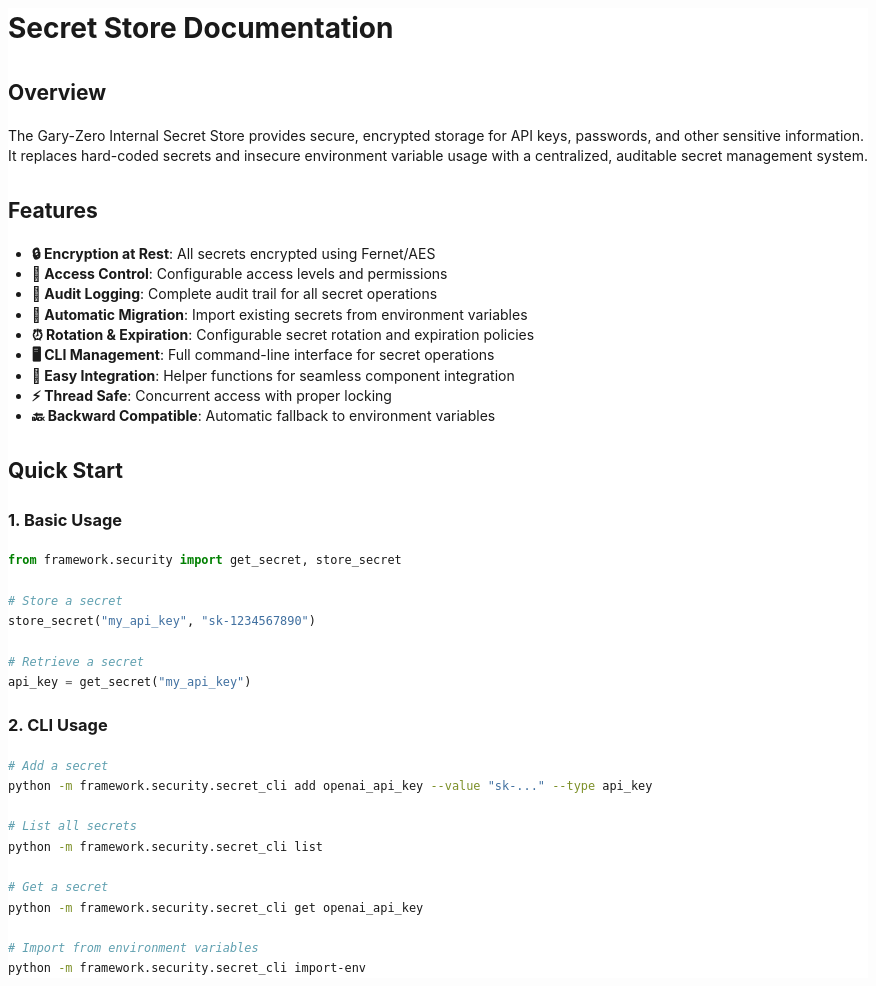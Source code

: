# Secret Store Documentation

## Overview

The Gary-Zero Internal Secret Store provides secure, encrypted storage for API keys, passwords, and other sensitive information. It replaces hard-coded secrets and insecure environment variable usage with a centralized, auditable secret management system.

## Features

- **🔒 Encryption at Rest**: All secrets encrypted using Fernet/AES
- **🔑 Access Control**: Configurable access levels and permissions
- **📝 Audit Logging**: Complete audit trail for all secret operations
- **🔄 Automatic Migration**: Import existing secrets from environment variables
- **⏰ Rotation & Expiration**: Configurable secret rotation and expiration policies
- **🖥️ CLI Management**: Full command-line interface for secret operations
- **🔌 Easy Integration**: Helper functions for seamless component integration
- **⚡ Thread Safe**: Concurrent access with proper locking
- **🔙 Backward Compatible**: Automatic fallback to environment variables

## Quick Start

### 1. Basic Usage

```python
from framework.security import get_secret, store_secret

# Store a secret
store_secret("my_api_key", "sk-1234567890")

# Retrieve a secret
api_key = get_secret("my_api_key")
```

### 2. CLI Usage

```bash
# Add a secret
python -m framework.security.secret_cli add openai_api_key --value "sk-..." --type api_key

# List all secrets
python -m framework.security.secret_cli list

# Get a secret
python -m framework.security.secret_cli get openai_api_key

# Import from environment variables
python -m framework.security.secret_cli import-env
```
